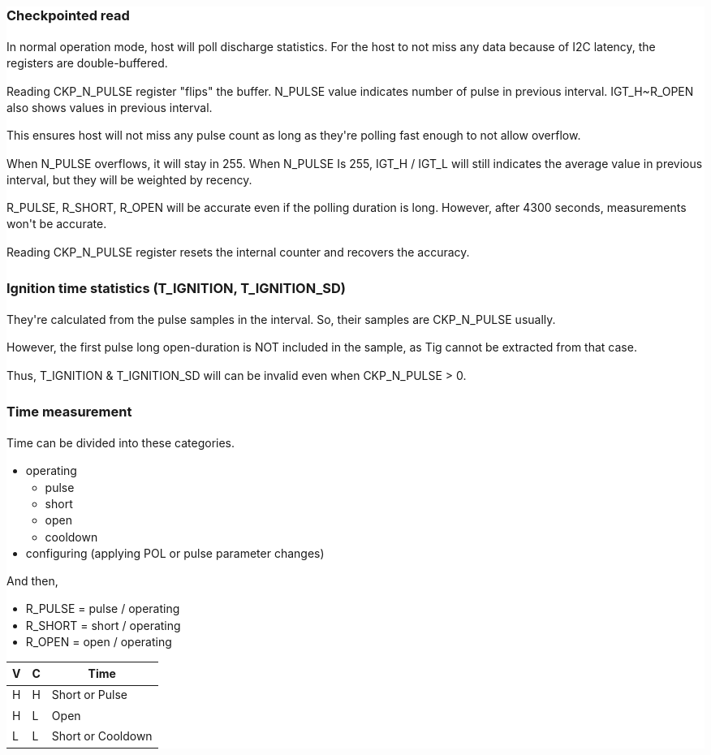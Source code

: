 ### Checkpointed read
In normal operation mode, host will poll discharge statistics.
For the host to not miss any data because of I2C latency,
the registers are double-buffered.

Reading CKP_N_PULSE register "flips" the buffer.
N_PULSE value indicates number of pulse in previous interval.
IGT_H~R_OPEN also shows values in previous interval.

This ensures host will not miss any pulse count as long as they're polling fast enough to not allow overflow.

When N_PULSE overflows, it will stay in 255.
When N_PULSE Is 255, IGT_H / IGT_L will still indicates the average value in previous interval,
but they will be weighted by recency.

R_PULSE, R_SHORT, R_OPEN will be accurate even if the polling duration is long.
However, after 4300 seconds, measurements won't be accurate.

Reading CKP_N_PULSE register resets the internal counter and recovers the accuracy.

### Ignition time statistics (T_IGNITION, T_IGNITION_SD)

They're calculated from the pulse samples in the interval.
So, their samples are CKP_N_PULSE usually.

However, the first pulse long open-duration is NOT included in the sample,
as Tig cannot be extracted from that case.

Thus, T_IGNITION & T_IGNITION_SD will can be invalid even when CKP_N_PULSE > 0.


### Time measurement

Time can be divided into these categories.
* operating
  * pulse
  * short
  * open
  * cooldown
* configuring (applying POL or pulse parameter changes)

And then,
* R_PULSE = pulse / operating
* R_SHORT = short / operating
* R_OPEN = open / operating


| V | C | Time |
|---|---|------|
| H | H | Short or Pulse |
| H | L | Open |
| L | L | Short or Cooldown |
